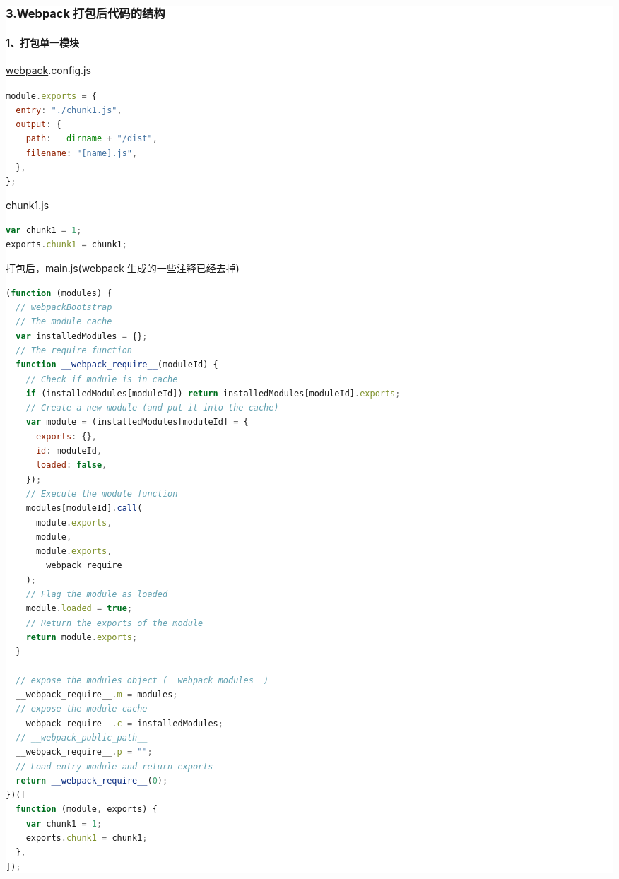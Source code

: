 ### 3.Webpack 打包后代码的结构

#### 1、打包单一模块

[webpack](https://so.csdn.net/so/search?q=webpack&spm=1001.2101.3001.7020).config.js

```js
module.exports = {
  entry: "./chunk1.js",
  output: {
    path: __dirname + "/dist",
    filename: "[name].js",
  },
};
```

chunk1.js

```js
var chunk1 = 1;
exports.chunk1 = chunk1;
```

打包后，main.js(webpack 生成的一些注释已经去掉)

```js
(function (modules) {
  // webpackBootstrap
  // The module cache
  var installedModules = {};
  // The require function
  function __webpack_require__(moduleId) {
    // Check if module is in cache
    if (installedModules[moduleId]) return installedModules[moduleId].exports;
    // Create a new module (and put it into the cache)
    var module = (installedModules[moduleId] = {
      exports: {},
      id: moduleId,
      loaded: false,
    });
    // Execute the module function
    modules[moduleId].call(
      module.exports,
      module,
      module.exports,
      __webpack_require__
    );
    // Flag the module as loaded
    module.loaded = true;
    // Return the exports of the module
    return module.exports;
  }

  // expose the modules object (__webpack_modules__)
  __webpack_require__.m = modules;
  // expose the module cache
  __webpack_require__.c = installedModules;
  // __webpack_public_path__
  __webpack_require__.p = "";
  // Load entry module and return exports
  return __webpack_require__(0);
})([
  function (module, exports) {
    var chunk1 = 1;
    exports.chunk1 = chunk1;
  },
]);
```